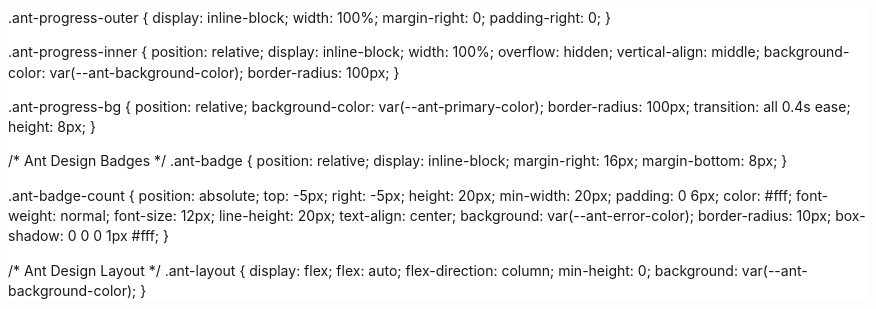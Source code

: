 .ant-progress-outer {
  display: inline-block;
  width: 100%;
  margin-right: 0;
  padding-right: 0;
}

.ant-progress-inner {
  position: relative;
  display: inline-block;
  width: 100%;
  overflow: hidden;
  vertical-align: middle;
  background-color: var(--ant-background-color);
  border-radius: 100px;
}

.ant-progress-bg {
  position: relative;
  background-color: var(--ant-primary-color);
  border-radius: 100px;
  transition: all 0.4s ease;
  height: 8px;
}

/* Ant Design Badges */
.ant-badge {
  position: relative;
  display: inline-block;
  margin-right: 16px;
  margin-bottom: 8px;
}

.ant-badge-count {
  position: absolute;
  top: -5px;
  right: -5px;
  height: 20px;
  min-width: 20px;
  padding: 0 6px;
  color: #fff;
  font-weight: normal;
  font-size: 12px;
  line-height: 20px;
  text-align: center;
  background: var(--ant-error-color);
  border-radius: 10px;
  box-shadow: 0 0 0 1px #fff;
}

/* Ant Design Layout */
.ant-layout {
  display: flex;
  flex: auto;
  flex-direction: column;
  min-height: 0;
  background: var(--ant-background-color);
}

